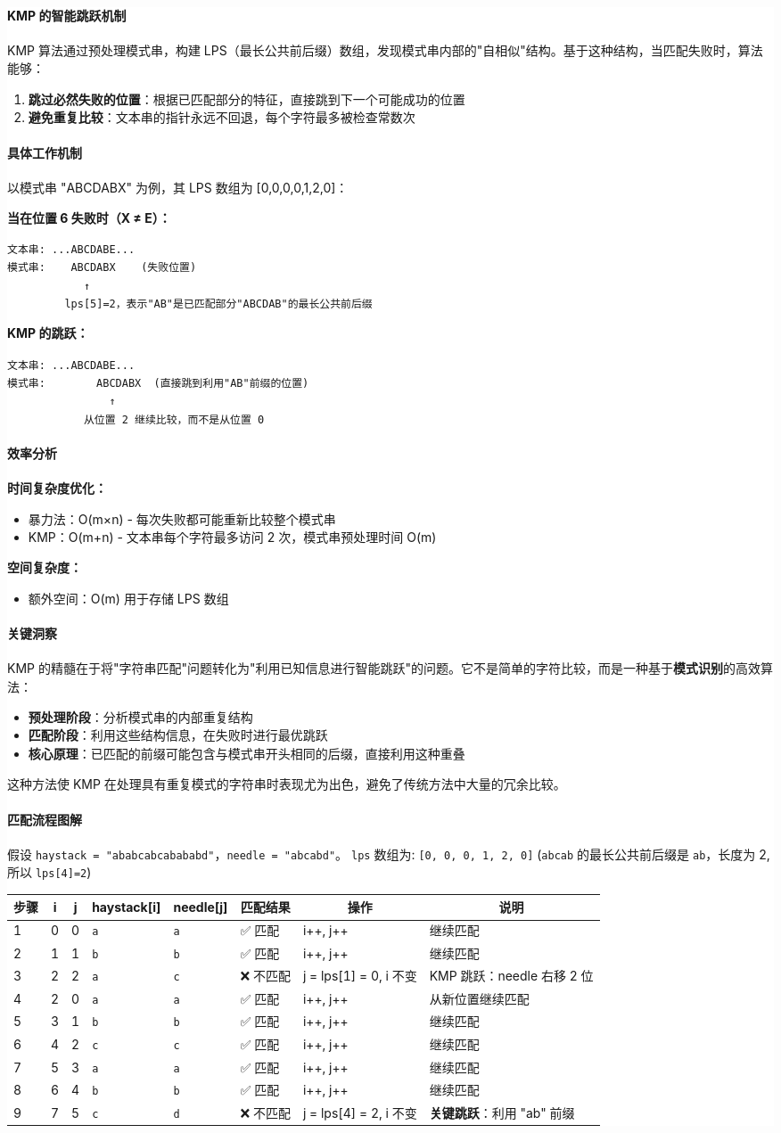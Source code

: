 #### KMP 的智能跳跃机制

KMP 算法通过预处理模式串，构建 LPS（最长公共前后缀）数组，发现模式串内部的"自相似"结构。基于这种结构，当匹配失败时，算法能够：

1. **跳过必然失败的位置**：根据已匹配部分的特征，直接跳到下一个可能成功的位置
2. **避免重复比较**：文本串的指针永远不回退，每个字符最多被检查常数次

#### 具体工作机制

以模式串 "ABCDABX" 为例，其 LPS 数组为 [0,0,0,0,1,2,0]：

**当在位置 6 失败时（X ≠ E）：**
```
文本串: ...ABCDABE...
模式串:    ABCDABX    (失败位置)
            ↑
         lps[5]=2，表示"AB"是已匹配部分"ABCDAB"的最长公共前后缀
```

**KMP 的跳跃：**
```
文本串: ...ABCDABE...
模式串:        ABCDABX  (直接跳到利用"AB"前缀的位置)
                ↑
            从位置 2 继续比较，而不是从位置 0
```

#### 效率分析

**时间复杂度优化：**
- 暴力法：O(m×n) - 每次失败都可能重新比较整个模式串
- KMP：O(m+n) - 文本串每个字符最多访问 2 次，模式串预处理时间 O(m)

**空间复杂度：**
- 额外空间：O(m) 用于存储 LPS 数组

#### 关键洞察

KMP 的精髓在于将"字符串匹配"问题转化为"利用已知信息进行智能跳跃"的问题。它不是简单的字符比较，而是一种基于**模式识别**的高效算法：

- **预处理阶段**：分析模式串的内部重复结构
- **匹配阶段**：利用这些结构信息，在失败时进行最优跳跃
- **核心原理**：已匹配的前缀可能包含与模式串开头相同的后缀，直接利用这种重叠

这种方法使 KMP 在处理具有重复模式的字符串时表现尤为出色，避免了传统方法中大量的冗余比较。


#### 匹配流程图解

假设 `haystack = "ababcabcabababd"`，`needle = "abcabd"`。
`lps` 数组为: `[0, 0, 0, 1, 2, 0]` (`abcab` 的最长公共前后缀是 `ab`，长度为 2, 所以 `lps[4]=2`)

| 步骤 | i | j | haystack[i] | needle[j] | 匹配结果 | 操作 | 说明 |
|------|---|---|-------------|-----------|----------|------|------|
| 1 | 0 | 0 | `a` | `a` | ✅ 匹配 | i++, j++ | 继续匹配 |
| 2 | 1 | 1 | `b` | `b` | ✅ 匹配 | i++, j++ | 继续匹配 |
| 3 | 2 | 2 | `a` | `c` | ❌ 不匹配 | j = lps[1] = 0, i 不变 | KMP 跳跃：needle 右移 2 位 |
| 4 | 2 | 0 | `a` | `a` | ✅ 匹配 | i++, j++ | 从新位置继续匹配 |
| 5 | 3 | 1 | `b` | `b` | ✅ 匹配 | i++, j++ | 继续匹配 |
| 6 | 4 | 2 | `c` | `c` | ✅ 匹配 | i++, j++ | 继续匹配 |
| 7 | 5 | 3 | `a` | `a` | ✅ 匹配 | i++, j++ | 继续匹配 |
| 8 | 6 | 4 | `b` | `b` | ✅ 匹配 | i++, j++ | 继续匹配 |
| 9 | 7 | 5 | `c` | `d` | ❌ 不匹配 | j = lps[4] = 2, i 不变 | **关键跳跃**：利用 "ab" 前缀 |